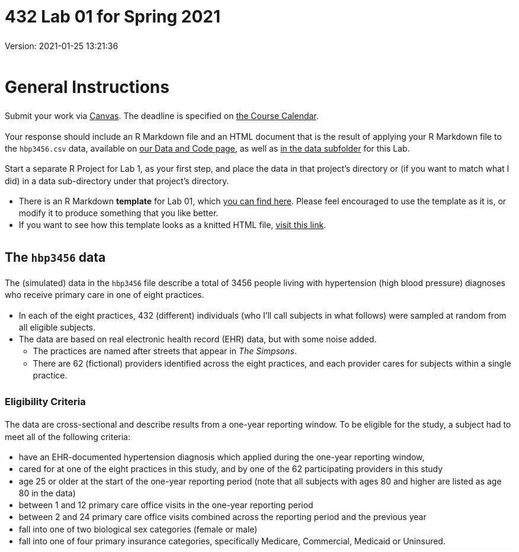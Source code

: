 432 Lab 01 for Spring 2021
================

Version: 2021-01-25 13:21:36

# General Instructions

Submit your work via [Canvas](https://canvas.case.edu/). The deadline is
specified on [the Course
Calendar](https://github.com/THOMASELOVE/432/calendar.html).

Your response should include an R Markdown file and an HTML document
that is the result of applying your R Markdown file to the `hbp3456.csv`
data, available on [our Data and Code
page](https://github.com/THOMASELOVE/432-data), as well as [in the data
subfolder](https://github.com/THOMASELOVE/432-2021/tree/master/labs/lab01/data)
for this Lab.

Start a separate R Project for Lab 1, as your first step, and place the
data in that project’s directory or (if you want to match what I did) in
a data sub-directory under that project’s directory.

-   There is an R Markdown **template** for Lab 01, which [you can find
    here](https://github.com/THOMASELOVE/432-2021/blob/master/labs/lab01/lab01_template.Rmd).
    Please feel encouraged to use the template as it is, or modify it to
    produce something that you like better.
-   If you want to see how this template looks as a knitted HTML file,
    [visit this link](https://rpubs.com/TELOVE/lab01-template-432-2021).

## The `hbp3456` data

The (simulated) data in the `hbp3456` file describe a total of 3456
people living with hypertension (high blood pressure) diagnoses who
receive primary care in one of eight practices.

-   In each of the eight practices, 432 (different) individuals (who
    I’ll call subjects in what follows) were sampled at random from all
    eligible subjects.
-   The data are based on real electronic health record (EHR) data, but
    with some noise added.
    -   The practices are named after streets that appear in *The
        Simpsons*.
    -   There are 62 (fictional) providers identified across the eight
        practices, and each provider cares for subjects within a single
        practice.

### Eligibility Criteria

The data are cross-sectional and describe results from a one-year
reporting window. To be eligible for the study, a subject had to meet
all of the following criteria:

-   have an EHR-documented hypertension diagnosis which applied during
    the one-year reporting window,
-   cared for at one of the eight practices in this study, and by one of
    the 62 participating providers in this study
-   age 25 or older at the start of the one-year reporting period (note
    that all subjects with ages 80 and higher are listed as age 80 in
    the data)
-   between 1 and 12 primary care office visits in the one-year
    reporting period
-   between 2 and 24 primary care office visits combined across the
    reporting period and the previous year
-   fall into one of two biological sex categories (female or male)
-   fall into one of four primary insurance categories, specifically
    Medicare, Commercial, Medicaid or Uninsured.